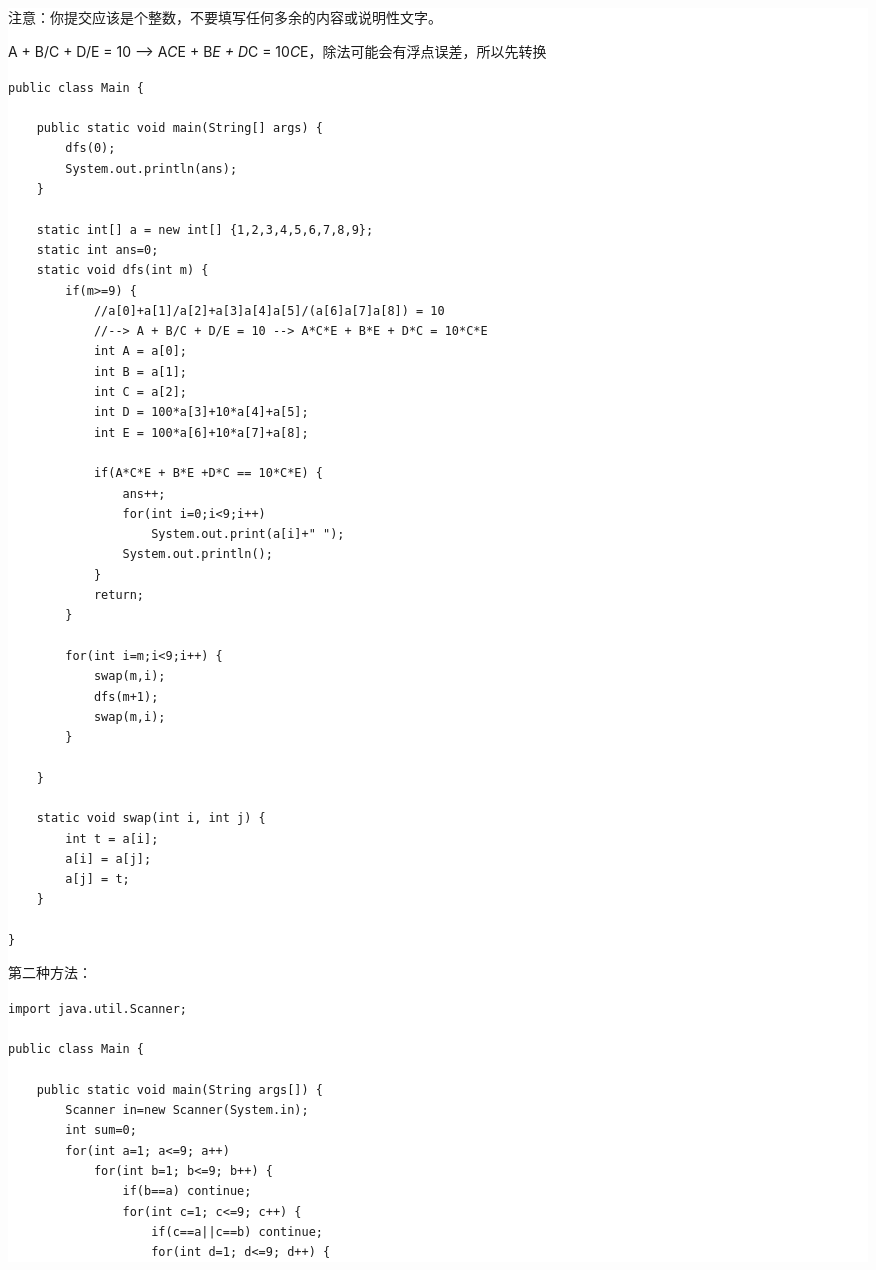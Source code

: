 注意：你提交应该是个整数，不要填写任何多余的内容或说明性文字。

A + B/C + D/E = 10 --> A*C*E + B*E + D*C = 10*C*E，除法可能会有浮点误差，所以先转换

```
public class Main {

	public static void main(String[] args) {
		dfs(0);
		System.out.println(ans);
	}

	static int[] a = new int[] {1,2,3,4,5,6,7,8,9};
	static int ans=0;
	static void dfs(int m) {
		if(m>=9) {
			//a[0]+a[1]/a[2]+a[3]a[4]a[5]/(a[6]a[7]a[8]) = 10 
			//--> A + B/C + D/E = 10 --> A*C*E + B*E + D*C = 10*C*E
			int A = a[0];
			int B = a[1];
			int C = a[2];
			int D = 100*a[3]+10*a[4]+a[5];
			int E = 100*a[6]+10*a[7]+a[8];

			if(A*C*E + B*E +D*C == 10*C*E) {
				ans++;
				for(int i=0;i<9;i++)
					System.out.print(a[i]+" ");
				System.out.println();
			}
			return;
		}

		for(int i=m;i<9;i++) {
			swap(m,i);
			dfs(m+1);
			swap(m,i);
		}

	}

	static void swap(int i, int j) {
		int t = a[i];
		a[i] = a[j];
		a[j] = t;
	}

}
```

第二种方法： 

```
import java.util.Scanner;

public class Main {

	public static void main(String args[]) {
		Scanner in=new Scanner(System.in);
		int sum=0;
		for(int a=1; a<=9; a++)
			for(int b=1; b<=9; b++) {
				if(b==a) continue;
				for(int c=1; c<=9; c++) {
					if(c==a||c==b) continue;
					for(int d=1; d<=9; d++) {
```